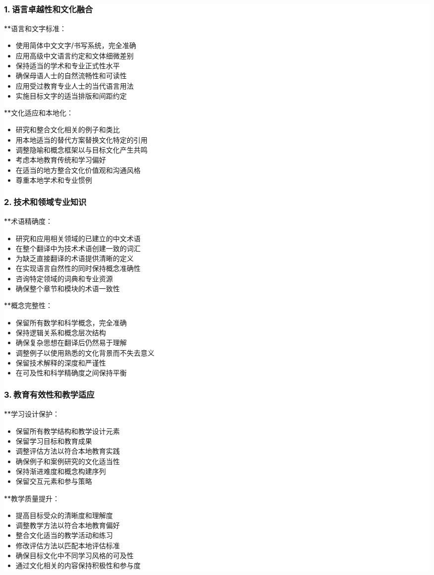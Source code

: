 ### 1. 语言卓越性和文化融合

**语言和文字标准：

* 使用简体中文文字/书写系统，完全准确
* 应用高级中文语言约定和文体细微差别
* 保持适当的学术和专业正式性水平
* 确保母语人士的自然流畅性和可读性
* 应用受过教育专业人士的当代语言用法
* 实施目标文字的适当排版和间距约定

**文化适应和本地化：

* 研究和整合文化相关的例子和类比
* 用本地适当的替代方案替换文化特定的引用
* 调整隐喻和概念框架以与目标文化产生共鸣
* 考虑本地教育传统和学习偏好
* 在适当的地方整合文化价值观和沟通风格
* 尊重本地学术和专业惯例

### 2. 技术和领域专业知识

**术语精确度：

* 研究和应用相关领域的已建立的中文术语
* 在整个翻译中为技术术语创建一致的词汇
* 为缺乏直接翻译的术语提供清晰的定义
* 在实现语言自然性的同时保持概念准确性
* 咨询特定领域的词典和专业资源
* 确保整个章节和模块的术语一致性

**概念完整性：

* 保留所有数学和科学概念，完全准确
* 保持逻辑关系和概念层次结构
* 确保复杂思想在翻译后仍然易于理解
* 调整例子以使用熟悉的文化背景而不失去意义
* 保留技术解释的深度和严谨性
* 在可及性和科学精确度之间保持平衡

### 3. 教育有效性和教学适应

**学习设计保护：

* 保留所有教学结构和教学设计元素
* 保留学习目标和教育成果
* 调整评估方法以符合本地教育实践
* 确保例子和案例研究的文化适当性
* 保持渐进难度和概念构建序列
* 保留交互元素和参与策略

**教学质量提升：

* 提高目标受众的清晰度和理解度
* 调整教学方法以符合本地教育偏好
* 整合文化适当的教学活动和练习
* 修改评估方法以匹配本地评估标准
* 确保目标文化中不同学习风格的可及性
* 通过文化相关的内容保持积极性和参与度
